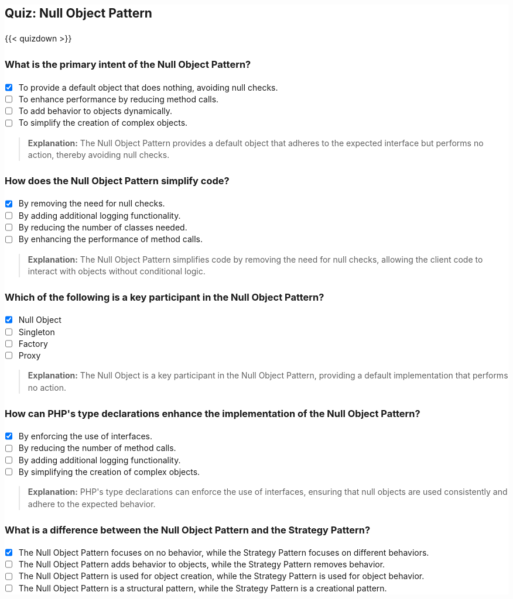 ## Quiz: Null Object Pattern

{{< quizdown >}}

### What is the primary intent of the Null Object Pattern?

- [x] To provide a default object that does nothing, avoiding null checks.
- [ ] To enhance performance by reducing method calls.
- [ ] To add behavior to objects dynamically.
- [ ] To simplify the creation of complex objects.

> **Explanation:** The Null Object Pattern provides a default object that adheres to the expected interface but performs no action, thereby avoiding null checks.

### How does the Null Object Pattern simplify code?

- [x] By removing the need for null checks.
- [ ] By adding additional logging functionality.
- [ ] By reducing the number of classes needed.
- [ ] By enhancing the performance of method calls.

> **Explanation:** The Null Object Pattern simplifies code by removing the need for null checks, allowing the client code to interact with objects without conditional logic.

### Which of the following is a key participant in the Null Object Pattern?

- [x] Null Object
- [ ] Singleton
- [ ] Factory
- [ ] Proxy

> **Explanation:** The Null Object is a key participant in the Null Object Pattern, providing a default implementation that performs no action.

### How can PHP's type declarations enhance the implementation of the Null Object Pattern?

- [x] By enforcing the use of interfaces.
- [ ] By reducing the number of method calls.
- [ ] By adding additional logging functionality.
- [ ] By simplifying the creation of complex objects.

> **Explanation:** PHP's type declarations can enforce the use of interfaces, ensuring that null objects are used consistently and adhere to the expected behavior.

### What is a difference between the Null Object Pattern and the Strategy Pattern?

- [x] The Null Object Pattern focuses on no behavior, while the Strategy Pattern focuses on different behaviors.
- [ ] The Null Object Pattern adds behavior to objects, while the Strategy Pattern removes behavior.
- [ ] The Null Object Pattern is used for object creation, while the Strategy Pattern is used for object behavior.
- [ ] The Null Object Pattern is a structural pattern, while the Strategy Pattern is a creational pattern.
